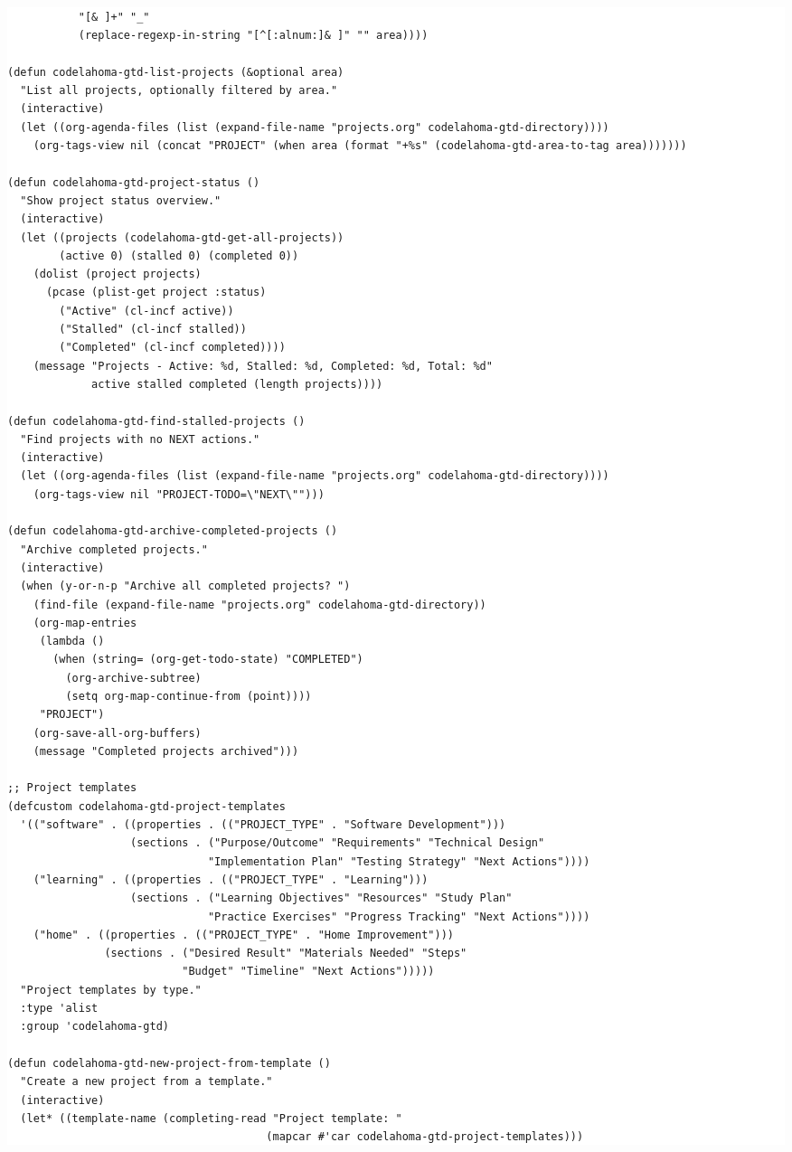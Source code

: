 ```elisp
           "[& ]+" "_" 
           (replace-regexp-in-string "[^[:alnum:]& ]" "" area))))

(defun codelahoma-gtd-list-projects (&optional area)
  "List all projects, optionally filtered by area."
  (interactive)
  (let ((org-agenda-files (list (expand-file-name "projects.org" codelahoma-gtd-directory))))
    (org-tags-view nil (concat "PROJECT" (when area (format "+%s" (codelahoma-gtd-area-to-tag area)))))))

(defun codelahoma-gtd-project-status ()
  "Show project status overview."
  (interactive)
  (let ((projects (codelahoma-gtd-get-all-projects))
        (active 0) (stalled 0) (completed 0))
    (dolist (project projects)
      (pcase (plist-get project :status)
        ("Active" (cl-incf active))
        ("Stalled" (cl-incf stalled))
        ("Completed" (cl-incf completed))))
    (message "Projects - Active: %d, Stalled: %d, Completed: %d, Total: %d" 
             active stalled completed (length projects))))

(defun codelahoma-gtd-find-stalled-projects ()
  "Find projects with no NEXT actions."
  (interactive)
  (let ((org-agenda-files (list (expand-file-name "projects.org" codelahoma-gtd-directory))))
    (org-tags-view nil "PROJECT-TODO=\"NEXT\"")))

(defun codelahoma-gtd-archive-completed-projects ()
  "Archive completed projects."
  (interactive)
  (when (y-or-n-p "Archive all completed projects? ")
    (find-file (expand-file-name "projects.org" codelahoma-gtd-directory))
    (org-map-entries
     (lambda ()
       (when (string= (org-get-todo-state) "COMPLETED")
         (org-archive-subtree)
         (setq org-map-continue-from (point))))
     "PROJECT")
    (org-save-all-org-buffers)
    (message "Completed projects archived")))

;; Project templates
(defcustom codelahoma-gtd-project-templates
  '(("software" . ((properties . (("PROJECT_TYPE" . "Software Development")))
                   (sections . ("Purpose/Outcome" "Requirements" "Technical Design" 
                               "Implementation Plan" "Testing Strategy" "Next Actions"))))
    ("learning" . ((properties . (("PROJECT_TYPE" . "Learning")))
                   (sections . ("Learning Objectives" "Resources" "Study Plan" 
                               "Practice Exercises" "Progress Tracking" "Next Actions"))))
    ("home" . ((properties . (("PROJECT_TYPE" . "Home Improvement")))
               (sections . ("Desired Result" "Materials Needed" "Steps" 
                           "Budget" "Timeline" "Next Actions")))))
  "Project templates by type."
  :type 'alist
  :group 'codelahoma-gtd)

(defun codelahoma-gtd-new-project-from-template ()
  "Create a new project from a template."
  (interactive)
  (let* ((template-name (completing-read "Project template: " 
                                        (mapcar #'car codelahoma-gtd-project-templates)))
```